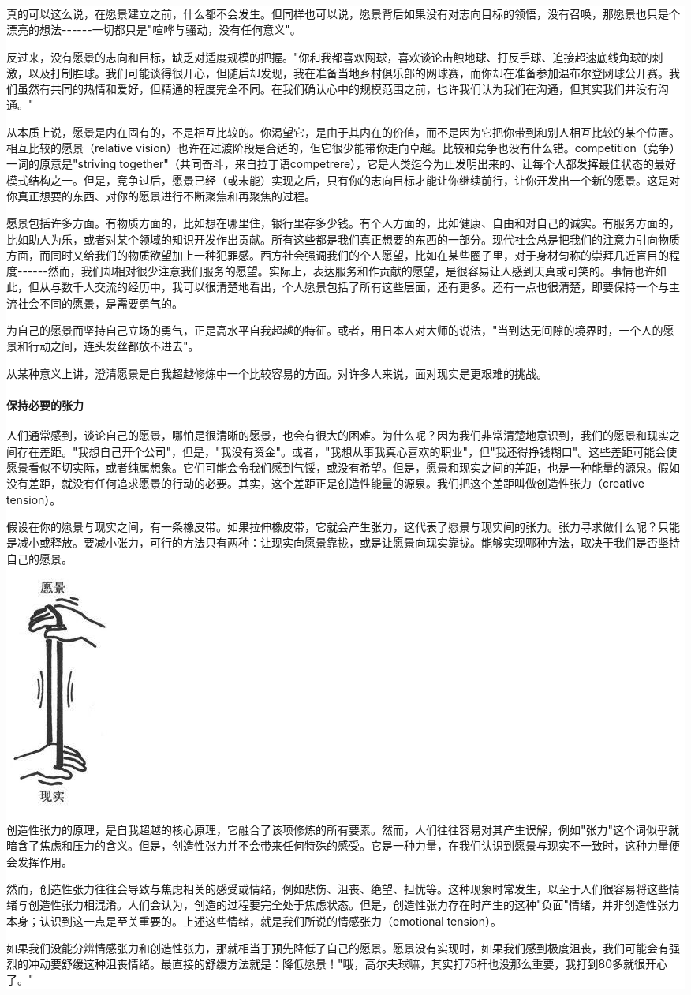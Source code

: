 真的可以这么说，在愿景建立之前，什么都不会发生。但同样也可以说，愿景背后如果没有对志向目标的领悟，没有召唤，那愿景也只是个漂亮的想法------一切都只是"喧哗与骚动，没有任何意义"。

反过来，没有愿景的志向和目标，缺乏对适度规模的把握。"你和我都喜欢网球，喜欢谈论击触地球、打反手球、追接超速底线角球的刺激，以及打制胜球。我们可能谈得很开心，但随后却发现，我在准备当地乡村俱乐部的网球赛，而你却在准备参加温布尔登网球公开赛。我们虽然有共同的热情和爱好，但精通的程度完全不同。在我们确认心中的规模范围之前，也许我们认为我们在沟通，但其实我们并没有沟通。"

从本质上说，愿景是内在固有的，不是相互比较的。你渴望它，是由于其内在的价值，而不是因为它把你带到和别人相互比较的某个位置。相互比较的愿景（relative
vision）也许在过渡阶段是合适的，但它很少能带你走向卓越。比较和竞争也没有什么错。competition（竞争）一词的原意是"striving
together"（共同奋斗，来自拉丁语competrere），它是人类迄今为止发明出来的、让每个人都发挥最佳状态的最好模式结构之一。但是，竞争过后，愿景已经（或未能）实现之后，只有你的志向目标才能让你继续前行，让你开发出一个新的愿景。这是对你真正想要的东西、对你的愿景进行不断聚焦和再聚焦的过程。

愿景包括许多方面。有物质方面的，比如想在哪里住，银行里存多少钱。有个人方面的，比如健康、自由和对自己的诚实。有服务方面的，比如助人为乐，或者对某个领域的知识开发作出贡献。所有这些都是我们真正想要的东西的一部分。现代社会总是把我们的注意力引向物质方面，而同时又给我们的物质欲望加上一种犯罪感。西方社会强调我们的个人愿望，比如在某些圈子里，对于身材匀称的崇拜几近盲目的程度------然而，我们却相对很少注意我们服务的愿望。实际上，表达服务和作贡献的愿望，是很容易让人感到天真或可笑的。事情也许如此，但从与数千人交流的经历中，我可以很清楚地看出，个人愿景包括了所有这些层面，还有更多。还有一点也很清楚，即要保持一个与主流社会不同的愿景，是需要勇气的。

为自己的愿景而坚持自己立场的勇气，正是高水平自我超越的特征。或者，用日本人对大师的说法，"当到达无间隙的境界时，一个人的愿景和行动之间，连头发丝都放不进去"。

从某种意义上讲，澄清愿景是自我超越修炼中一个比较容易的方面。对许多人来说，面对现实是更艰难的挑战。

#### 保持必要的张力

人们通常感到，谈论自己的愿景，哪怕是很清晰的愿景，也会有很大的困难。为什么呢？因为我们非常清楚地意识到，我们的愿景和现实之间存在差距。"我想自己开个公司"，但是，"我没有资金"。或者，"我想从事我真心喜欢的职业"，但"我还得挣钱糊口"。这些差距可能会使愿景看似不切实际，或者纯属想象。它们可能会令我们感到气馁，或没有希望。但是，愿景和现实之间的差距，也是一种能量的源泉。假如没有差距，就没有任何追求愿景的行动的必要。其实，这个差距正是创造性能量的源泉。我们把这个差距叫做创造性张力（creative
tension）。

假设在你的愿景与现实之间，有一条橡皮带。如果拉伸橡皮带，它就会产生张力，这代表了愿景与现实间的张力。张力寻求做什么呢？只能是减小或释放。要减小张力，可行的方法只有两种：让现实向愿景靠拢，或是让愿景向现实靠拢。能够实现哪种方法，取决于我们是否坚持自己的愿景。

![](../../media/file49.jpg)

创造性张力的原理，是自我超越的核心原理，它融合了该项修炼的所有要素。然而，人们往往容易对其产生误解，例如"张力"这个词似乎就暗含了焦虑和压力的含义。但是，创造性张力并不会带来任何特殊的感受。它是一种力量，在我们认识到愿景与现实不一致时，这种力量便会发挥作用。

然而，创造性张力往往会导致与焦虑相关的感受或情绪，例如悲伤、沮丧、绝望、担忧等。这种现象时常发生，以至于人们很容易将这些情绪与创造性张力相混淆。人们会认为，创造的过程要完全处于焦虑状态。但是，创造性张力存在时产生的这种"负面"情绪，并非创造性张力本身；认识到这一点是至关重要的。上述这些情绪，就是我们所说的情感张力（emotional
tension）。

如果我们没能分辨情感张力和创造性张力，那就相当于预先降低了自己的愿景。愿景没有实现时，如果我们感到极度沮丧，我们可能会有强烈的冲动要舒缓这种沮丧情绪。最直接的舒缓方法就是：降低愿景！"哦，高尔夫球嘛，其实打75杆也没那么重要，我打到80多就很开心了。"
